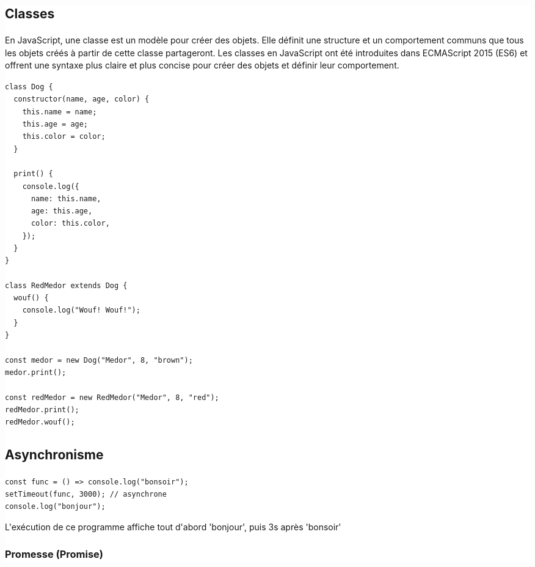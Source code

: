## Classes

En JavaScript, une classe est un modèle pour créer des objets. Elle définit une structure et un comportement communs que
tous les objets créés à partir de cette classe partageront. Les classes en JavaScript ont été introduites dans
ECMAScript 2015 (ES6) et offrent une syntaxe plus claire et plus concise pour créer des objets et définir leur
comportement.

```
class Dog {
  constructor(name, age, color) {
    this.name = name;
    this.age = age;
    this.color = color;
  }

  print() {
    console.log({
      name: this.name,
      age: this.age,
      color: this.color,
    });
  }
}

class RedMedor extends Dog {
  wouf() {
    console.log("Wouf! Wouf!");
  }
}

const medor = new Dog("Medor", 8, "brown");
medor.print();

const redMedor = new RedMedor("Medor", 8, "red");
redMedor.print();
redMedor.wouf();
```

## Asynchronisme

```
const func = () => console.log("bonsoir");
setTimeout(func, 3000); // asynchrone
console.log("bonjour");
```

L'exécution de ce programme affiche tout d'abord 'bonjour', puis 3s après 'bonsoir'

### Promesse (Promise)
